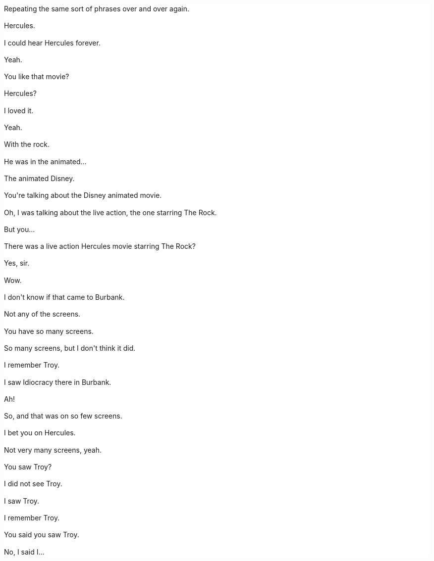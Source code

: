 Repeating the same sort of phrases over and over again.

Hercules.

I could hear Hercules forever.

Yeah.

You like that movie?

Hercules?

I loved it.

Yeah.

With the rock.

He was in the animated...

The animated Disney.

You're talking about the Disney animated movie.

Oh, I was talking about the live action, the one starring The Rock.

But you...

There was a live action Hercules movie starring The Rock?

Yes, sir.

Wow.

I don't know if that came to Burbank.

Not any of the screens.

You have so many screens.

So many screens, but I don't think it did.

I remember Troy.

I saw Idiocracy there in Burbank.

Ah!

So, and that was on so few screens.

I bet you on Hercules.

Not very many screens, yeah.

You saw Troy?

I did not see Troy.

I saw Troy.

I remember Troy.

You said you saw Troy.

No, I said I...
